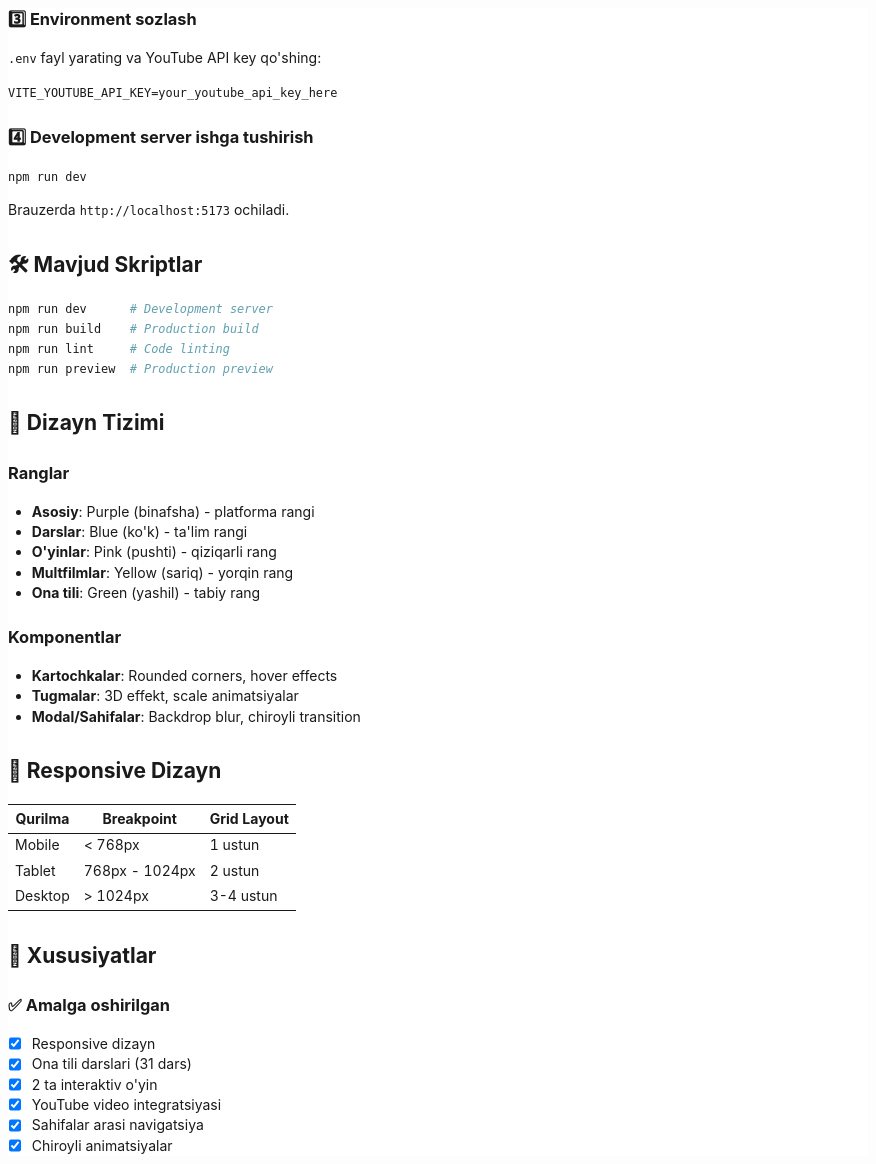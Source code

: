 ### 3️⃣ Environment sozlash
`.env` fayl yarating va YouTube API key qo'shing:
```env
VITE_YOUTUBE_API_KEY=your_youtube_api_key_here
```

### 4️⃣ Development server ishga tushirish
```bash
npm run dev
```

Brauzerda `http://localhost:5173` ochiladi.

## 🛠️ Mavjud Skriptlar

```bash
npm run dev      # Development server
npm run build    # Production build
npm run lint     # Code linting
npm run preview  # Production preview
```

## 🎨 Dizayn Tizimi

### Ranglar
- **Asosiy**: Purple (binafsha) - platforma rangi
- **Darslar**: Blue (ko'k) - ta'lim rangi
- **O'yinlar**: Pink (pushti) - qiziqarli rang
- **Multfilmlar**: Yellow (sariq) - yorqin rang
- **Ona tili**: Green (yashil) - tabiy rang

### Komponentlar
- **Kartochkalar**: Rounded corners, hover effects
- **Tugmalar**: 3D effekt, scale animatsiyalar  
- **Modal/Sahifalar**: Backdrop blur, chiroyli transition

## 📱 Responsive Dizayn

| Qurilma | Breakpoint | Grid Layout |
|---------|------------|-------------|
| Mobile | < 768px | 1 ustun |
| Tablet | 768px - 1024px | 2 ustun |
| Desktop | > 1024px | 3-4 ustun |

## 🔧 Xususiyatlar

### ✅ Amalga oshirilgan
- [x] Responsive dizayn
- [x] Ona tili darslari (31 dars)
- [x] 2 ta interaktiv o'yin
- [x] YouTube video integratsiyasi
- [x] Sahifalar arasi navigatsiya
- [x] Chiroyli animatsiyalar
